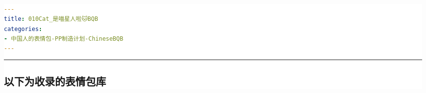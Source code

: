 ```yaml
---
title: 010Cat_是喵星人啦🐱BQB
categories:
- 中国人的表情包-PP制造计划-ChineseBQB
---
```


------
## 以下为收录的表情包库


